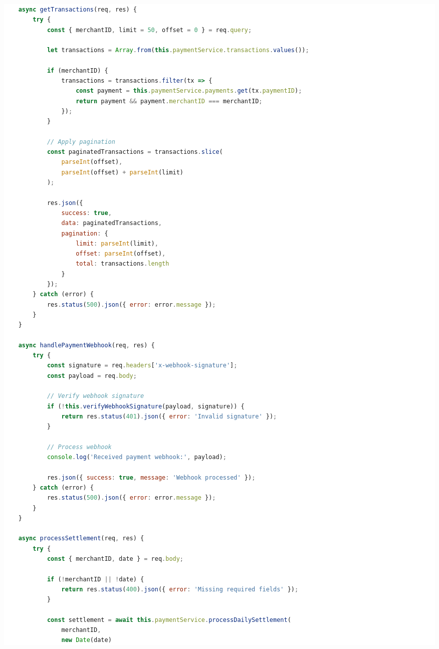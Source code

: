 ````javascript
    async getTransactions(req, res) {
        try {
            const { merchantID, limit = 50, offset = 0 } = req.query;

            let transactions = Array.from(this.paymentService.transactions.values());

            if (merchantID) {
                transactions = transactions.filter(tx => {
                    const payment = this.paymentService.payments.get(tx.paymentID);
                    return payment && payment.merchantID === merchantID;
                });
            }

            // Apply pagination
            const paginatedTransactions = transactions.slice(
                parseInt(offset),
                parseInt(offset) + parseInt(limit)
            );

            res.json({
                success: true,
                data: paginatedTransactions,
                pagination: {
                    limit: parseInt(limit),
                    offset: parseInt(offset),
                    total: transactions.length
                }
            });
        } catch (error) {
            res.status(500).json({ error: error.message });
        }
    }

    async handlePaymentWebhook(req, res) {
        try {
            const signature = req.headers['x-webhook-signature'];
            const payload = req.body;

            // Verify webhook signature
            if (!this.verifyWebhookSignature(payload, signature)) {
                return res.status(401).json({ error: 'Invalid signature' });
            }

            // Process webhook
            console.log('Received payment webhook:', payload);

            res.json({ success: true, message: 'Webhook processed' });
        } catch (error) {
            res.status(500).json({ error: error.message });
        }
    }

    async processSettlement(req, res) {
        try {
            const { merchantID, date } = req.body;

            if (!merchantID || !date) {
                return res.status(400).json({ error: 'Missing required fields' });
            }

            const settlement = await this.paymentService.processDailySettlement(
                merchantID,
                new Date(date)
````